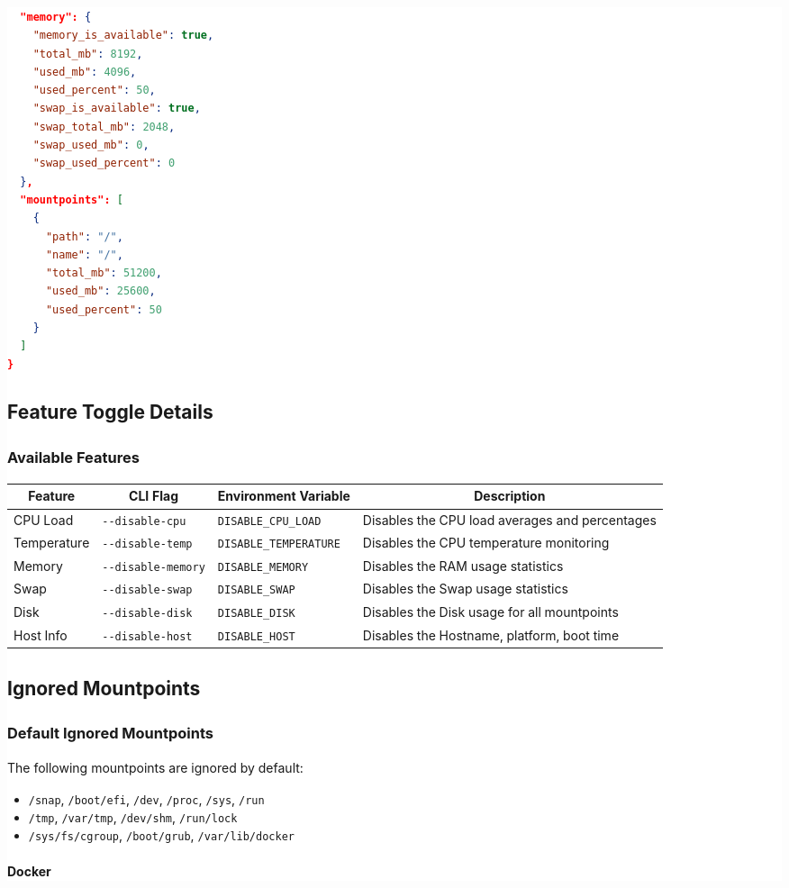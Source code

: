 ```json
  "memory": {
    "memory_is_available": true,
    "total_mb": 8192,
    "used_mb": 4096,
    "used_percent": 50,
    "swap_is_available": true,
    "swap_total_mb": 2048,
    "swap_used_mb": 0,
    "swap_used_percent": 0
  },
  "mountpoints": [
    {
      "path": "/",
      "name": "/",
      "total_mb": 51200,
      "used_mb": 25600,
      "used_percent": 50
    }
  ]
}
```

## Feature Toggle Details

### Available Features

| Feature     | CLI Flag             | Environment Variable    | Description                                    |
| ----------- | -------------------- | ----------------------- | ---------------------------------------------- |
| CPU Load    | `--disable-cpu`    | `DISABLE_CPU_LOAD`    | Disables the CPU load averages and percentages |
| Temperature | `--disable-temp`   | `DISABLE_TEMPERATURE` | Disables the CPU temperature monitoring        |
| Memory      | `--disable-memory` | `DISABLE_MEMORY`      | Disables the RAM usage statistics              |
| Swap        | `--disable-swap`   | `DISABLE_SWAP`        | Disables the Swap usage statistics             |
| Disk        | `--disable-disk`   | `DISABLE_DISK`        | Disables the Disk usage for all mountpoints    |
| Host Info   | `--disable-host`   | `DISABLE_HOST`        | Disables the Hostname, platform, boot time     |

## Ignored Mountpoints

### Default Ignored Mountpoints

The following mountpoints are ignored by default:

- `/snap`, `/boot/efi`, `/dev`, `/proc`, `/sys`, `/run`
- `/tmp`, `/var/tmp`, `/dev/shm`, `/run/lock`
- `/sys/fs/cgroup`, `/boot/grub`, `/var/lib/docker`

#### Docker
